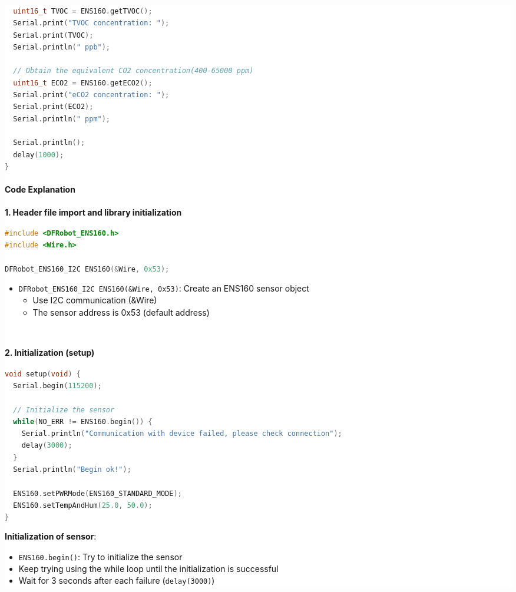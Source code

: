 ```c++
  uint16_t TVOC = ENS160.getTVOC();
  Serial.print("TVOC concentration: ");
  Serial.print(TVOC);
  Serial.println(" ppb");

  // Obtain the equivalent CO2 concentration(400-65000 ppm)
  uint16_t ECO2 = ENS160.getECO2();
  Serial.print("eCO2 concentration: ");
  Serial.print(ECO2);
  Serial.println(" ppm");

  Serial.println();
  delay(1000);
}
```



#### Code Explanation

**1. Header file import and library initialization**

```c++
#include <DFRobot_ENS160.h>
#include <Wire.h>

DFRobot_ENS160_I2C ENS160(&Wire, 0x53);
```

- `DFRobot_ENS160_I2C ENS160(&Wire, 0x53)`: Create an ENS160 sensor object
  - Use I2C communication (&Wire)
  - The sensor address is 0x53 (default address)

<br>

**2. Initialization (setup)**

```c++
void setup(void) {
  Serial.begin(115200);
  
  // Initialize the sensor
  while(NO_ERR != ENS160.begin()) {
    Serial.println("Communication with device failed, please check connection");
    delay(3000);
  }
  Serial.println("Begin ok!");

  ENS160.setPWRMode(ENS160_STANDARD_MODE);
  ENS160.setTempAndHum(25.0, 50.0);
}
```

**Initialization of sensor**:

- `ENS160.begin()`: Try to initialize the sensor
- Keep trying using the while loop until the initialization is successful
- Wait for 3 seconds after each failure (`delay(3000)`)
